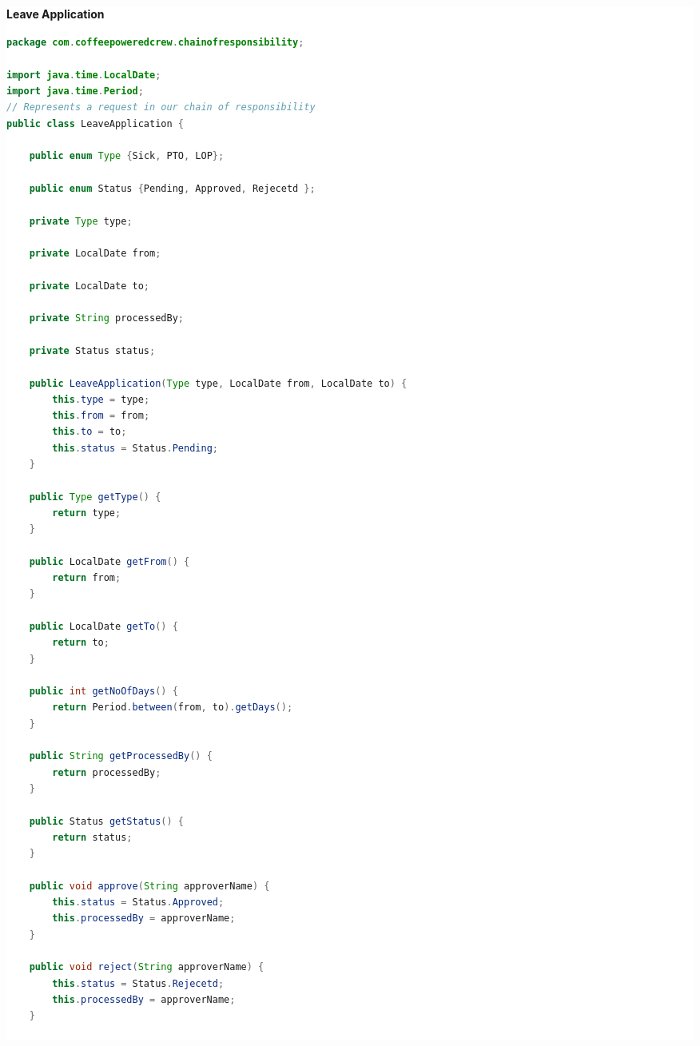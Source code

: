 **Leave Application**
```java
package com.coffeepoweredcrew.chainofresponsibility;

import java.time.LocalDate;
import java.time.Period;
// Represents a request in our chain of responsibility
public class LeaveApplication {
	
	public enum Type {Sick, PTO, LOP};
	
	public enum Status {Pending, Approved, Rejecetd };
	
	private Type type;
	
	private LocalDate from;
	
	private LocalDate to;
	
	private String processedBy;

	private Status status;
	
	public LeaveApplication(Type type, LocalDate from, LocalDate to) {
		this.type = type;
		this.from = from;
		this.to = to;
		this.status = Status.Pending; 
	}
	
	public Type getType() {
		return type;
	}

	public LocalDate getFrom() {
		return from;
	}

	public LocalDate getTo() {
		return to;
	}

	public int getNoOfDays() {
		return Period.between(from, to).getDays();
	}
	
	public String getProcessedBy() {
		return processedBy;
	}

	public Status getStatus() {
		return status;
	}

	public void approve(String approverName) {
		this.status = Status.Approved;
		this.processedBy = approverName;
	}

	public void reject(String approverName) {
		this.status = Status.Rejecetd;
		this.processedBy = approverName;
	}
	
```